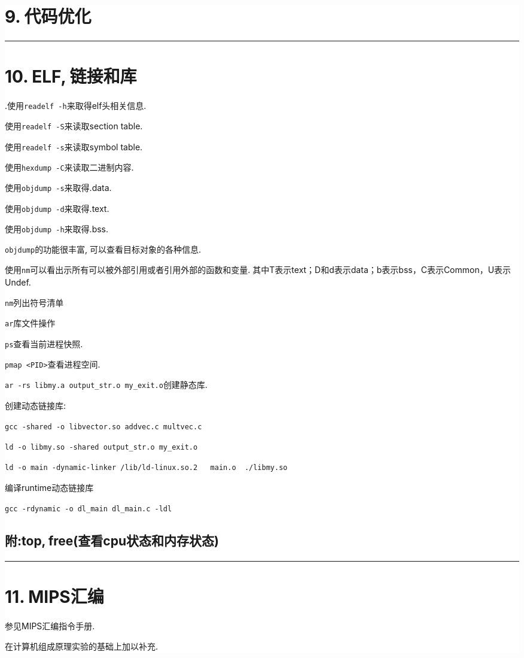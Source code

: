 ```c
```

# 9. 代码优化

***

# 10. ELF, 链接和库

.使用`readelf -h`来取得elf头相关信息.

使用`readelf -S`来读取section table.

使用`readelf -s`来读取symbol table.

使用`hexdump -C`来读取二进制内容.

使用`objdump -s`来取得.data.

使用`objdump -d`来取得.text.

使用`objdump -h`来取得.bss.

`objdump`的功能很丰富, 可以查看目标对象的各种信息.

使用`nm`可以看出示所有可以被外部引用或者引用外部的函数和变量. 其中T表示text；D和d表示data；b表示bss，C表示Common，U表示Undef.

`nm`列出符号清单

`ar`库文件操作

`ps`查看当前进程快照.

`pmap <PID>`查看进程空间.

`ar -rs libmy.a output_str.o my_exit.o`创建静态库.

创建动态链接库:

`gcc -shared -o libvector.so addvec.c multvec.c`

`ld -o libmy.so -shared output_str.o my_exit.o`

`ld -o main -dynamic-linker /lib/ld-linux.so.2   main.o  ./libmy.so`

编译runtime动态链接库

`gcc -rdynamic -o dl_main dl_main.c -ldl`   

## 附:top, free(查看cpu状态和内存状态)

***

# 11. MIPS汇编

参见MIPS汇编指令手册.

在计算机组成原理实验的基础上加以补充.
